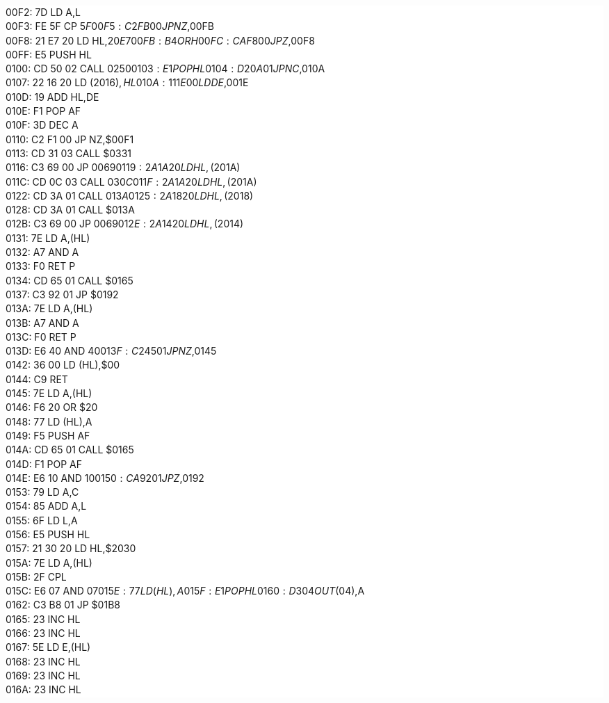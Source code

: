00F2: 7D              LD      A,L                 
00F3: FE 5F           CP      $5F                   
00F5: C2 FB 00        JP      NZ,$00FB                
00F8: 21 E7 20        LD      HL,$20E7                
00FB: B4              OR      H                   
00FC: CA F8 00        JP      Z,$00F8                 
00FF: E5              PUSH    HL                  
0100: CD 50 02        CALL    $0250                   
0103: E1              POP     HL                  
0104: D2 0A 01        JP      NC,$010A                
0107: 22 16 20        LD      ($2016),HL              
010A: 11 1E 00        LD      DE,$001E                
010D: 19              ADD     HL,DE               
010E: F1              POP     AF                  
010F: 3D              DEC     A                   
0110: C2 F1 00        JP      NZ,$00F1                
0113: CD 31 03        CALL    $0331                   
0116: C3 69 00        JP      $0069                   
0119: 2A 1A 20        LD      HL,($201A)              
011C: CD 0C 03        CALL    $030C                   
011F: 2A 1A 20        LD      HL,($201A)              
0122: CD 3A 01        CALL    $013A                   
0125: 2A 18 20        LD      HL,($2018)              
0128: CD 3A 01        CALL    $013A                   
012B: C3 69 00        JP      $0069                   
012E: 2A 14 20        LD      HL,($2014)              
0131: 7E              LD      A,(HL)              
0132: A7              AND     A                   
0133: F0              RET     P                   
0134: CD 65 01        CALL    $0165                   
0137: C3 92 01        JP      $0192                   
013A: 7E              LD      A,(HL)              
013B: A7              AND     A                   
013C: F0              RET     P                   
013D: E6 40           AND     $40                   
013F: C2 45 01        JP      NZ,$0145                
0142: 36 00           LD      (HL),$00              
0144: C9              RET                         
0145: 7E              LD      A,(HL)              
0146: F6 20           OR      $20                   
0148: 77              LD      (HL),A              
0149: F5              PUSH    AF                  
014A: CD 65 01        CALL    $0165                   
014D: F1              POP     AF                  
014E: E6 10           AND     $10                   
0150: CA 92 01        JP      Z,$0192                 
0153: 79              LD      A,C                 
0154: 85              ADD     A,L                 
0155: 6F              LD      L,A                 
0156: E5              PUSH    HL                  
0157: 21 30 20        LD      HL,$2030                
015A: 7E              LD      A,(HL)              
015B: 2F              CPL                         
015C: E6 07           AND     $07                   
015E: 77              LD      (HL),A              
015F: E1              POP     HL                  
0160: D3 04           OUT     ($04),A               
0162: C3 B8 01        JP      $01B8                   
0165: 23              INC     HL                  
0166: 23              INC     HL                  
0167: 5E              LD      E,(HL)              
0168: 23              INC     HL                  
0169: 23              INC     HL                  
016A: 23              INC     HL                  